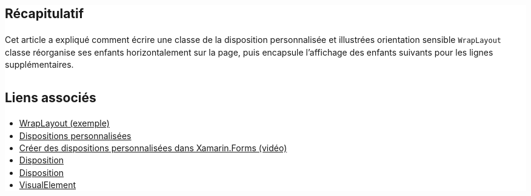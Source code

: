 ## <a name="summary"></a>Récapitulatif

Cet article a expliqué comment écrire une classe de la disposition personnalisée et illustrées orientation sensible `WrapLayout` classe réorganise ses enfants horizontalement sur la page, puis encapsule l’affichage des enfants suivants pour les lignes supplémentaires.


## <a name="related-links"></a>Liens associés

- [WrapLayout (exemple)](https://developer.xamarin.com/samples/xamarin-forms/UserInterface/CustomLayout/WrapLayout/)
- [Dispositions personnalisées](~/xamarin-forms/creating-mobile-apps-xamarin-forms/summaries/chapter26.md)
- [Créer des dispositions personnalisées dans Xamarin.Forms (vidéo)](https://evolve.xamarin.com/session/56e20f83bad314273ca4d81c)
- [Disposition<T>](https://developer.xamarin.com/api/type/Xamarin.Forms.Layout%3CT%3E/)
- [Disposition](https://developer.xamarin.com/api/type/Xamarin.Forms.Layout/)
- [VisualElement](https://developer.xamarin.com/api/type/Xamarin.Forms.VisualElement/)
